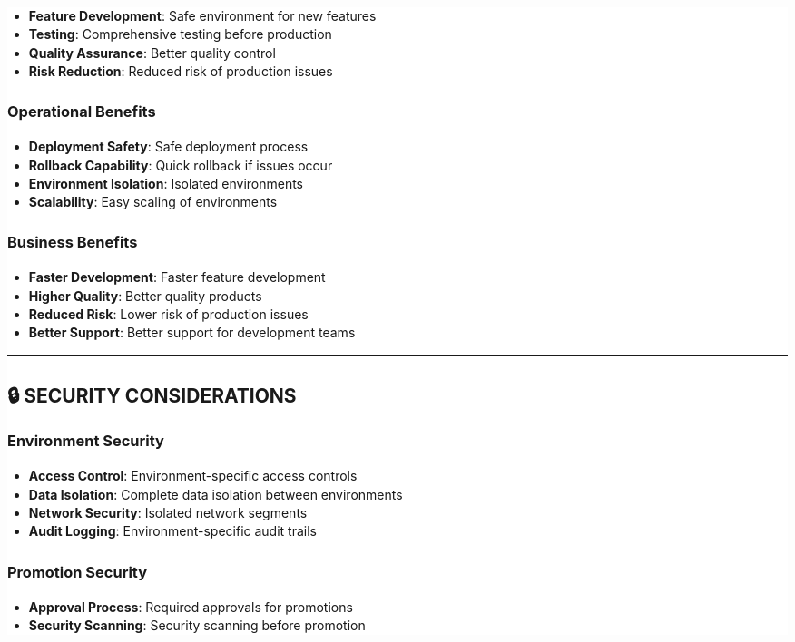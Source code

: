 - **Feature Development**: Safe environment for new features
- **Testing**: Comprehensive testing before production
- **Quality Assurance**: Better quality control
- **Risk Reduction**: Reduced risk of production issues

### **Operational Benefits**

- **Deployment Safety**: Safe deployment process
- **Rollback Capability**: Quick rollback if issues occur
- **Environment Isolation**: Isolated environments
- **Scalability**: Easy scaling of environments

### **Business Benefits**

- **Faster Development**: Faster feature development
- **Higher Quality**: Better quality products
- **Reduced Risk**: Lower risk of production issues
- **Better Support**: Better support for development teams

---

## 🔒 **SECURITY CONSIDERATIONS**

### **Environment Security**

- **Access Control**: Environment-specific access controls
- **Data Isolation**: Complete data isolation between environments
- **Network Security**: Isolated network segments
- **Audit Logging**: Environment-specific audit trails

### **Promotion Security**

- **Approval Process**: Required approvals for promotions
- **Security Scanning**: Security scanning before promotion
